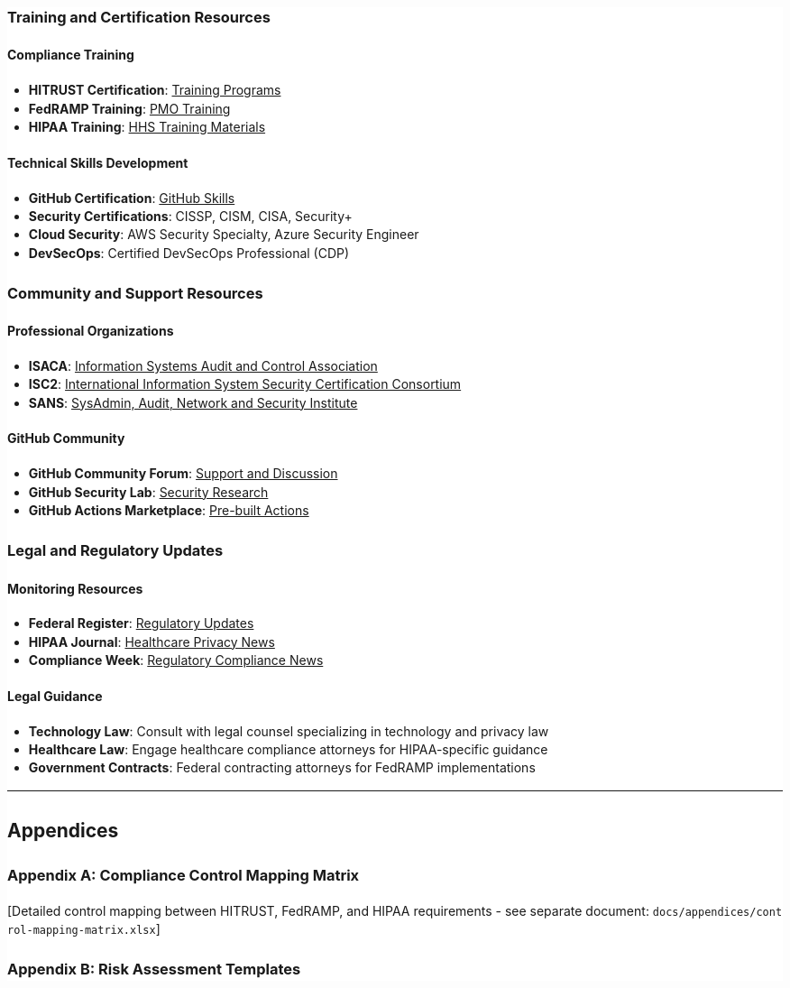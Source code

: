 ### Training and Certification Resources

#### Compliance Training
- **HITRUST Certification**: [Training Programs](https://hitrustalliance.net/training/)
- **FedRAMP Training**: [PMO Training](https://www.fedramp.gov/training/)
- **HIPAA Training**: [HHS Training Materials](https://www.hhs.gov/hipaa/for-professionals/training/)

#### Technical Skills Development
- **GitHub Certification**: [GitHub Skills](https://skills.github.com/)
- **Security Certifications**: CISSP, CISM, CISA, Security+
- **Cloud Security**: AWS Security Specialty, Azure Security Engineer
- **DevSecOps**: Certified DevSecOps Professional (CDP)

### Community and Support Resources

#### Professional Organizations
- **ISACA**: [Information Systems Audit and Control Association](https://www.isaca.org/)
- **ISC2**: [International Information System Security Certification Consortium](https://www.isc2.org/)
- **SANS**: [SysAdmin, Audit, Network and Security Institute](https://www.sans.org/)

#### GitHub Community
- **GitHub Community Forum**: [Support and Discussion](https://github.community/)
- **GitHub Security Lab**: [Security Research](https://securitylab.github.com/)
- **GitHub Actions Marketplace**: [Pre-built Actions](https://github.com/marketplace?type=actions)

### Legal and Regulatory Updates

#### Monitoring Resources
- **Federal Register**: [Regulatory Updates](https://www.federalregister.gov/)
- **HIPAA Journal**: [Healthcare Privacy News](https://www.hipaajournal.com/)
- **Compliance Week**: [Regulatory Compliance News](https://www.complianceweek.com/)

#### Legal Guidance
- **Technology Law**: Consult with legal counsel specializing in technology and privacy law
- **Healthcare Law**: Engage healthcare compliance attorneys for HIPAA-specific guidance
- **Government Contracts**: Federal contracting attorneys for FedRAMP implementations

---

## Appendices

### Appendix A: Compliance Control Mapping Matrix

[Detailed control mapping between HITRUST, FedRAMP, and HIPAA requirements - see separate document: `docs/appendices/control-mapping-matrix.xlsx`]

### Appendix B: Risk Assessment Templates
